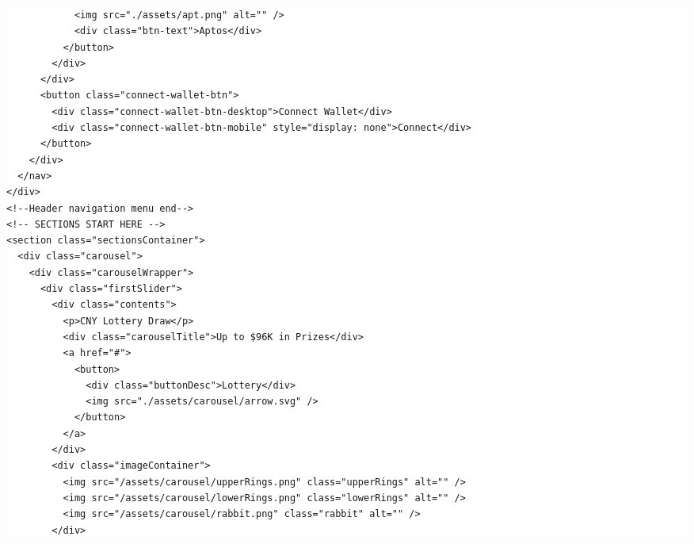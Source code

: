                 <img src="./assets/apt.png" alt="" />
                <div class="btn-text">Aptos</div>
              </button>
            </div>
          </div>
          <button class="connect-wallet-btn">
            <div class="connect-wallet-btn-desktop">Connect Wallet</div>
            <div class="connect-wallet-btn-mobile" style="display: none">Connect</div>
          </button>
        </div>
      </nav>
    </div>
    <!--Header navigation menu end-->
    <!-- SECTIONS START HERE -->
    <section class="sectionsContainer">
      <div class="carousel">
        <div class="carouselWrapper">
          <div class="firstSlider">
            <div class="contents">
              <p>CNY Lottery Draw</p>
              <div class="carouselTitle">Up to $96K in Prizes</div>
              <a href="#">
                <button>
                  <div class="buttonDesc">Lottery</div>
                  <img src="./assets/carousel/arrow.svg" />
                </button>
              </a>
            </div>
            <div class="imageContainer">
              <img src="/assets/carousel/upperRings.png" class="upperRings" alt="" />
              <img src="/assets/carousel/lowerRings.png" class="lowerRings" alt="" />
              <img src="/assets/carousel/rabbit.png" class="rabbit" alt="" />
            </div>